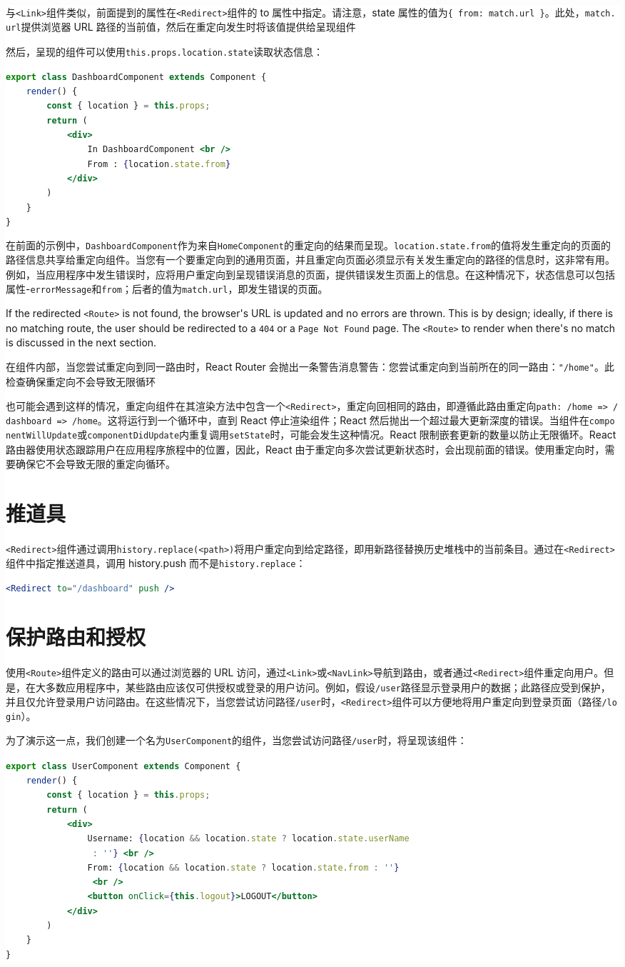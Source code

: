 与`<Link>`组件类似，前面提到的属性在`<Redirect>`组件的 to 属性中指定。请注意，state 属性的值为`{ from: match.url }`。此处，`match.url`提供浏览器 URL 路径的当前值，然后在重定向发生时将该值提供给呈现组件

然后，呈现的组件可以使用`this.props.location.state`读取状态信息：

```jsx
export class DashboardComponent extends Component {
    render() {
        const { location } = this.props;
        return (
            <div>
                In DashboardComponent <br />
                From : {location.state.from}
            </div>
        )
    }
}
```

在前面的示例中，`DashboardComponent`作为来自`HomeComponent`的重定向的结果而呈现。`location.state.from`的值将发生重定向的页面的路径信息共享给重定向组件。当您有一个要重定向到的通用页面，并且重定向页面必须显示有关发生重定向的路径的信息时，这非常有用。例如，当应用程序中发生错误时，应将用户重定向到呈现错误消息的页面，提供错误发生页面上的信息。在这种情况下，状态信息可以包括属性-`errorMessage`和`from`；后者的值为`match.url`，即发生错误的页面。

If the redirected `<Route>` is not found, the browser's URL is updated and no errors are thrown. This is by design; ideally, if there is no matching route, the user should be redirected to a `404` or a `Page Not Found` page. The `<Route>` to render when there's no match is discussed in the next section.

在组件内部，当您尝试重定向到同一路由时，React Router 会抛出一条警告消息警告：您尝试重定向到当前所在的同一路由：`"/home"`。此检查确保重定向不会导致无限循环

也可能会遇到这样的情况，重定向组件在其渲染方法中包含一个`<Redirect>`，重定向回相同的路由，即遵循此路由重定向`path: /home => /dashboard => /home`。这将运行到一个循环中，直到 React 停止渲染组件；React 然后抛出一个超过最大更新深度的错误。当组件在`componentWillUpdate`或`componentDidUpdate`内重复调用`setState`时，可能会发生这种情况。React 限制嵌套更新的数量以防止无限循环。React 路由器使用状态跟踪用户在应用程序旅程中的位置，因此，React 由于重定向多次尝试更新状态时，会出现前面的错误。使用重定向时，需要确保它不会导致无限的重定向循环。

# 推道具

`<Redirect>`组件通过调用`history.replace(<path>)`将用户重定向到给定路径，即用新路径替换历史堆栈中的当前条目。通过在`<Redirect>`组件中指定推送道具，调用 history.push 而不是`history.replace`：

```jsx
<Redirect to="/dashboard" push />
```

# 保护路由和授权

使用`<Route>`组件定义的路由可以通过浏览器的 URL 访问，通过`<Link>`或`<NavLink>`导航到路由，或者通过`<Redirect>`组件重定向用户。但是，在大多数应用程序中，某些路由应该仅可供授权或登录的用户访问。例如，假设`/user`路径显示登录用户的数据；此路径应受到保护，并且仅允许登录用户访问路由。在这些情况下，当您尝试访问路径`/user`时，`<Redirect>`组件可以方便地将用户重定向到登录页面（路径`/login`）。

为了演示这一点，我们创建一个名为`UserComponent`的组件，当您尝试访问路径`/user`时，将呈现该组件：

```jsx
export class UserComponent extends Component {
    render() {
        const { location } = this.props;
        return (
            <div>
                Username: {location && location.state ? location.state.userName 
                 : ''} <br />
                From: {location && location.state ? location.state.from : ''} 
                 <br />
                <button onClick={this.logout}>LOGOUT</button>
            </div>
        )
    }
}
```